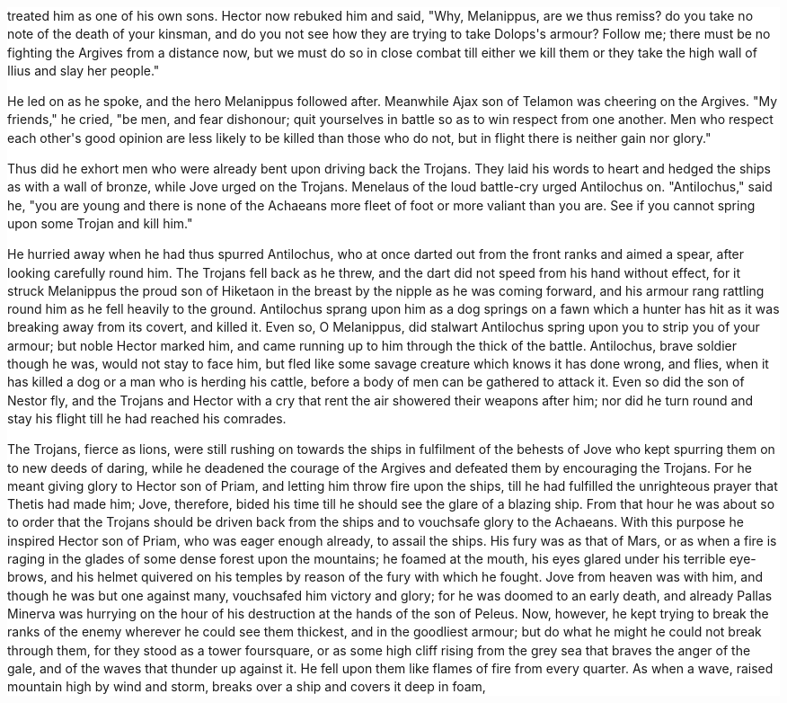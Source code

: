 treated him as one of his own sons. Hector now rebuked him and said,
"Why, Melanippus, are we thus remiss? do you take no note of the death
of your kinsman, and do you not see how they are trying to take
Dolops's armour? Follow me; there must be no fighting the Argives from
a distance now, but we must do so in close combat till either we kill
them or they take the high wall of Ilius and slay her people."

He led on as he spoke, and the hero Melanippus followed after.
Meanwhile Ajax son of Telamon was cheering on the Argives. "My
friends," he cried, "be men, and fear dishonour; quit yourselves in
battle so as to win respect from one another. Men who respect each
other's good opinion are less likely to be killed than those who do
not, but in flight there is neither gain nor glory."

Thus did he exhort men who were already bent upon driving back the
Trojans. They laid his words to heart and hedged the ships as with a
wall of bronze, while Jove urged on the Trojans. Menelaus of the loud
battle-cry urged Antilochus on. "Antilochus," said he, "you are young
and there is none of the Achaeans more fleet of foot or more valiant
than you are. See if you cannot spring upon some Trojan and kill him."

He hurried away when he had thus spurred Antilochus, who at once darted
out from the front ranks and aimed a spear, after looking carefully
round him. The Trojans fell back as he threw, and the dart did not
speed from his hand without effect, for it struck Melanippus the proud
son of Hiketaon in the breast by the nipple as he was coming forward,
and his armour rang rattling round him as he fell heavily to the
ground. Antilochus sprang upon him as a dog springs on a fawn which a
hunter has hit as it was breaking away from its covert, and killed it.
Even so, O Melanippus, did stalwart Antilochus spring upon you to strip
you of your armour; but noble Hector marked him, and came running up to
him through the thick of the battle. Antilochus, brave soldier though
he was, would not stay to face him, but fled like some savage creature
which knows it has done wrong, and flies, when it has killed a dog or a
man who is herding his cattle, before a body of men can be gathered to
attack it. Even so did the son of Nestor fly, and the Trojans and
Hector with a cry that rent the air showered their weapons after him;
nor did he turn round and stay his flight till he had reached his
comrades.

The Trojans, fierce as lions, were still rushing on towards the ships
in fulfilment of the behests of Jove who kept spurring them on to new
deeds of daring, while he deadened the courage of the Argives and
defeated them by encouraging the Trojans. For he meant giving glory to
Hector son of Priam, and letting him throw fire upon the ships, till he
had fulfilled the unrighteous prayer that Thetis had made him; Jove,
therefore, bided his time till he should see the glare of a blazing
ship. From that hour he was about so to order that the Trojans should
be driven back from the ships and to vouchsafe glory to the Achaeans.
With this purpose he inspired Hector son of Priam, who was eager enough
already, to assail the ships. His fury was as that of Mars, or as when
a fire is raging in the glades of some dense forest upon the mountains;
he foamed at the mouth, his eyes glared under his terrible eye-brows,
and his helmet quivered on his temples by reason of the fury with which
he fought. Jove from heaven was with him, and though he was but one
against many, vouchsafed him victory and glory; for he was doomed to an
early death, and already Pallas Minerva was hurrying on the hour of his
destruction at the hands of the son of Peleus. Now, however, he kept
trying to break the ranks of the enemy wherever he could see them
thickest, and in the goodliest armour; but do what he might he could
not break through them, for they stood as a tower foursquare, or as
some high cliff rising from the grey sea that braves the anger of the
gale, and of the waves that thunder up against it. He fell upon them
like flames of fire from every quarter. As when a wave, raised mountain
high by wind and storm, breaks over a ship and covers it deep in foam,